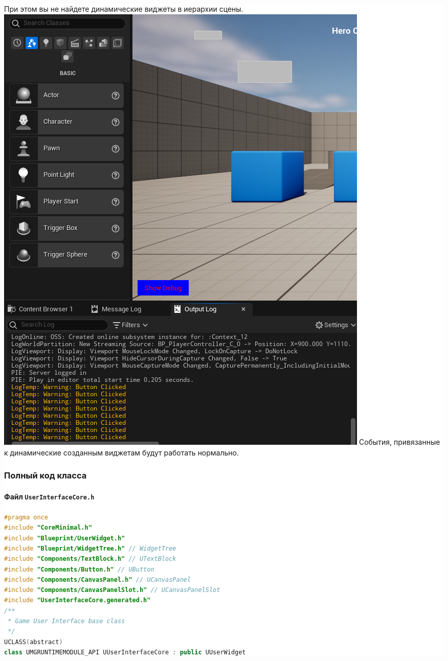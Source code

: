 При этом вы не найдете динамические виджеты в иерархии сцены.
![e10e75574c66bd60b28e1ae3eee78be6.png](../images/e10e75574c66bd60b28e1ae3eee78be6.png)
События, привязанные к динамические созданным виджетам будут работать нормально.
### Полный код класса
#### Файл `UserInterfaceCore.h`
```cpp
#pragma once
#include "CoreMinimal.h"
#include "Blueprint/UserWidget.h"
#include "Blueprint/WidgetTree.h" // WidgetTree
#include "Components/TextBlock.h" // UTextBlock
#include "Components/Button.h" // UButton
#include "Components/CanvasPanel.h" // UCanvasPanel
#include "Components/CanvasPanelSlot.h" // UCanvasPanelSlot
#include "UserInterfaceCore.generated.h"
/**
 * Game User Interface base class
 */
UCLASS(abstract)
class UMGRUNTIMEMODULE_API UUserInterfaceCore : public UUserWidget
```